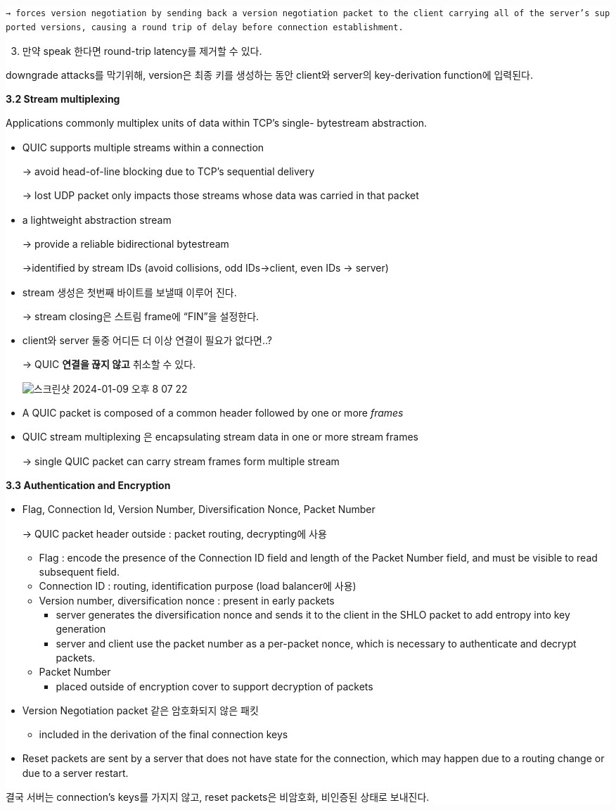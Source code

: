     → forces version negotiation by sending back a version negotiation packet to the client carrying all of the server’s supported versions, causing a round trip of delay before connection establishment.
    
3. 만약 speak 한다면 round-trip latency를 제거할 수 있다.

downgrade attacks를 막기위해, version은 최종 키를 생성하는 동안 client와 server의 key-derivation function에 입력된다.

**3.2 Stream multiplexing**

Applications commonly multiplex units of data within TCP’s single- bytestream abstraction.

- QUIC supports multiple streams within a connection
    
    → avoid head-of-line blocking due to TCP’s sequential delivery
    
    → lost UDP packet only impacts those streams whose data was carried in that packet
    
- a lightweight abstraction stream
    
    → provide a reliable bidirectional bytestream
    
    →identified by stream IDs (avoid collisions, odd IDs→client, even IDs → server)
    
- stream 생성은 첫번째 바이트를 보낼때 이루어 진다.
    
    → stream closing은 스트림 frame에 “FIN”을 설정한다.
    
- client와 server 둘중 어디든 더 이상 연결이 필요가 없다면..?
    
    → QUIC **연결을 끊지 않고** 취소할 수 있다.
    
    <img width="446" alt="스크린샷 2024-01-09 오후 8 07 22" src="https://github.com/UMC5th-PLANME/Android/assets/145656942/501229ad-1d3a-4549-8112-fdd797890a6f">
    
- A QUIC packet is composed of a common header followed by one or more *frames*
- QUIC stream multiplexing 은 encapsulating stream data in one or more stream frames
    
    → single QUIC packet can carry stream frames form multiple stream
    

**3.3 Authentication and Encryption**

- Flag, Connection Id, Version Number, Diversification Nonce, Packet Number
    
    → QUIC packet header outside : packet routing, decrypting에 사용
    
    - Flag : encode the presence of the Connection ID field and length of the Packet Number field, and must be visible to read subsequent field.
    - Connection ID : routing, identification purpose (load balancer에 사용)
    - Version number, diversification nonce : present in early packets
        - server generates the diversification nonce and sends it to the client in the SHLO packet to add entropy into key generation
        - server and client use the packet number as a per-packet nonce, which is necessary to authenticate and decrypt packets.
    - Packet Number
        - placed outside of encryption cover to support decryption of packets
- Version Negotiation packet 같은 암호화되지 않은 패킷
    - included in the derivation of the final connection keys
- Reset packets are sent by a server that does not have state for the connection, which may happen due to a routing change or due to a server restart.

결국 서버는 connection’s keys를 가지지 않고, reset packets은 비암호화, 비인증된 상태로 보내진다.
